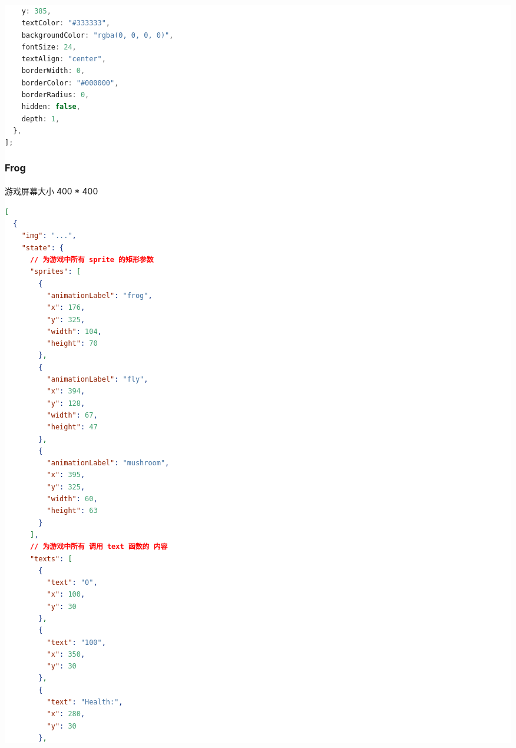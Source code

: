 ```js
    y: 385,
    textColor: "#333333",
    backgroundColor: "rgba(0, 0, 0, 0)",
    fontSize: 24,
    textAlign: "center",
    borderWidth: 0,
    borderColor: "#000000",
    borderRadius: 0,
    hidden: false,
    depth: 1,
  },
];
```

### Frog

游戏屏幕大小 400 \* 400

```json
[
  {
    "img": "...",
    "state": {
      // 为游戏中所有 sprite 的矩形参数
      "sprites": [
        {
          "animationLabel": "frog",
          "x": 176,
          "y": 325,
          "width": 104,
          "height": 70
        },
        {
          "animationLabel": "fly",
          "x": 394,
          "y": 128,
          "width": 67,
          "height": 47
        },
        {
          "animationLabel": "mushroom",
          "x": 395,
          "y": 325,
          "width": 60,
          "height": 63
        }
      ],
      // 为游戏中所有 调用 text 函数的 内容
      "texts": [
        {
          "text": "0",
          "x": 100,
          "y": 30
        },
        {
          "text": "100",
          "x": 350,
          "y": 30
        },
        {
          "text": "Health:",
          "x": 280,
          "y": 30
        },
```